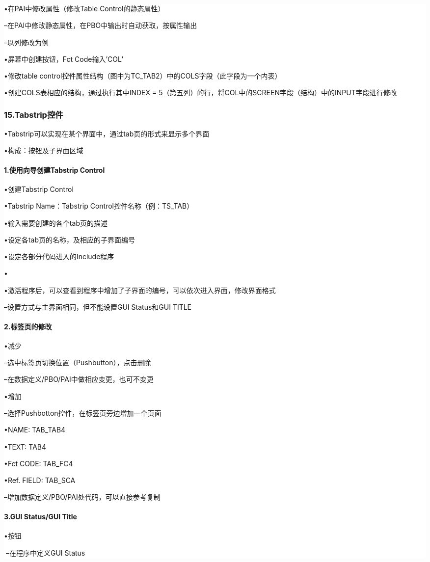 •在PAI中修改属性（修改Table Control的静态属性）

–在PAI中修改静态属性，在PBO中输出时自动获取，按属性输出

–以列修改为例

•屏幕中创建按钮，Fct Code输入’COL’

•修改table control控件属性结构（图中为TC_TAB2）中的COLS字段（此字段为一个内表）

•创建COLS表相应的结构，通过执行其中INDEX = 5（第五列）的行，将COL中的SCREEN字段（结构）中的INPUT字段进行修改

### 15.Tabstrip控件

•Tabstrip可以实现在某个界面中，通过tab页的形式来显示多个界面

•构成：按钮及子界面区域

#### 1.使用向导创建Tabstrip Control

•创建Tabstrip Control

•Tabstrip Name：Tabstrip Control控件名称（例：TS_TAB）

•输入需要创建的各个tab页的描述

•设定各tab页的名称，及相应的子界面编号

•设定各部分代码进入的Include程序

•

•激活程序后，可以查看到程序中增加了子界面的编号，可以依次进入界面，修改界面格式

–设置方式与主界面相同，但不能设置GUI Status和GUI TITLE

#### 2.标签页的修改

•减少

–选中标签页切换位置（Pushbutton），点击删除

–在数据定义/PBO/PAI中做相应变更，也可不变更

•增加

–选择Pushbotton控件，在标签页旁边增加一个页面

•NAME: TAB_TAB4

•TEXT: TAB4

•Fct CODE: TAB_FC4

•Ref. FIELD: TAB_SCA

–增加数据定义/PBO/PAI处代码，可以直接参考复制

#### 3.GUI Status/GUI Title

•按钮

​		–在程序中定义GUI Status
